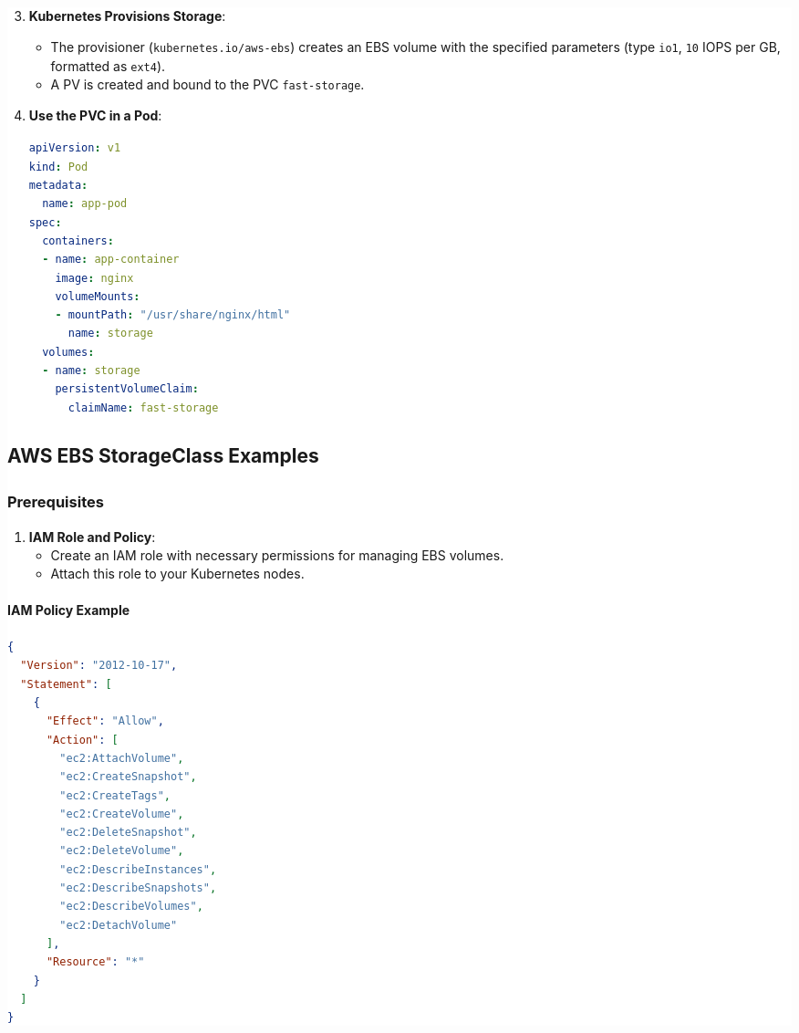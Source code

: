 3. **Kubernetes Provisions Storage**:
   - The provisioner (`kubernetes.io/aws-ebs`) creates an EBS volume with the specified parameters (type `io1`, `10` IOPS per GB, formatted as `ext4`).
   - A PV is created and bound to the PVC `fast-storage`.

4. **Use the PVC in a Pod**:

   ```yaml
   apiVersion: v1
   kind: Pod
   metadata:
     name: app-pod
   spec:
     containers:
     - name: app-container
       image: nginx
       volumeMounts:
       - mountPath: "/usr/share/nginx/html"
         name: storage
     volumes:
     - name: storage
       persistentVolumeClaim:
         claimName: fast-storage
   ```

## AWS EBS StorageClass Examples

### Prerequisites

1. **IAM Role and Policy**:
   - Create an IAM role with necessary permissions for managing EBS volumes.
   - Attach this role to your Kubernetes nodes.

#### IAM Policy Example

```json
{
  "Version": "2012-10-17",
  "Statement": [
    {
      "Effect": "Allow",
      "Action": [
        "ec2:AttachVolume",
        "ec2:CreateSnapshot",
        "ec2:CreateTags",
        "ec2:CreateVolume",
        "ec2:DeleteSnapshot",
        "ec2:DeleteVolume",
        "ec2:DescribeInstances",
        "ec2:DescribeSnapshots",
        "ec2:DescribeVolumes",
        "ec2:DetachVolume"
      ],
      "Resource": "*"
    }
  ]
}
```
